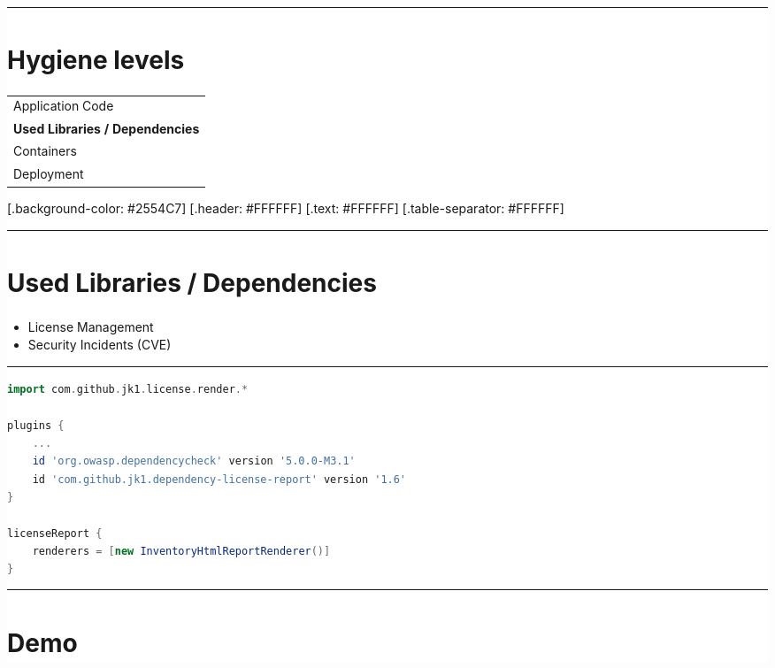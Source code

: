 
---

# Hygiene levels

|                                   |
| --------------------------------- |
| Application Code                  |
| **Used Libraries / Dependencies** |
| Containers                        |
| Deployment                        |

[.background-color: #2554C7]
[.header: #FFFFFF]
[.text: #FFFFFF]
[.table-separator: #FFFFFF] 

---

# Used Libraries / Dependencies

- License Management
- Security Incidents (CVE)

---
```
```
```
```

```groovy
import com.github.jk1.license.render.*

plugins {
    ...
    id 'org.owasp.dependencycheck' version '5.0.0-M3.1'
    id 'com.github.jk1.dependency-license-report' version '1.6'
}

licenseReport {
    renderers = [new InventoryHtmlReportRenderer()]
}
```

---

```
```
```
```
# Demo
